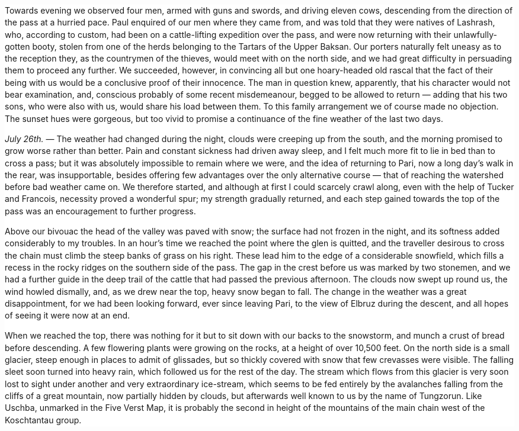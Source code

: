 Towards evening we observed four men, armed with guns and swords, and driving
eleven cows, descending from the direction of the pass at a hurried pace. Paul
enquired of our men where they came from, and was told that they were natives of
Lashrash, who, according to custom, had been on a cattle-lifting expedition over
the pass, and were now returning with their unlawfully-gotten booty, stolen from
one of the herds belonging to the Tartars of the Upper Baksan. Our porters
naturally felt uneasy as to the reception they, as the countrymen of the
thieves, would meet with on the north side, and we had great difficulty in
persuading them to proceed any further. We succeeded, however, in convincing all
but one hoary-headed old rascal that the fact of their being with us would be a
conclusive proof of their innocence. The man in question knew, apparently, that
his character would not bear examination, and, conscious probably of some recent
misdemeanour, begged to be allowed to return — adding that his two sons, who
were also with us, would share his load between them. To this family arrangement
we of course made no objection. The sunset hues were gorgeous, but too vivid to
promise a continuance of the fine weather of the last two days.

*July 26th.* — The weather had changed during the night, clouds were creeping up
from the south, and the morning promised to grow worse rather than better. Pain
and constant sickness had driven away sleep, and I felt much more fit to lie in
bed than to cross a pass; but it was absolutely impossible to remain where we
were, and the idea of returning to Pari, now a long day’s walk in the rear, was
insupportable, besides offering few advantages over the only alternative course
— that of reaching the watershed before bad weather came on. We therefore
started, and although at first I could scarcely crawl along, even with the help
of Tucker and Francois, necessity proved a wonderful spur; my strength gradually
returned, and each step gained towards the top of the pass was an encouragement
to further progress.

Above our bivouac the head of the valley was paved with snow; the surface had
not frozen in the night, and its softness added considerably to my troubles. In
an hour’s time we reached the point where the glen is quitted, and the traveller
desirous to cross the chain must climb the steep banks of grass on his right.
These lead him to the edge of a considerable snowfield, which fills a recess in
the rocky ridges on the southern side of the pass. The gap in the crest before
us was marked by two stonemen, and we had a further guide in the deep trail of
the cattle that had passed the previous afternoon. The clouds now swept up round
us, the wind howled dismally, and, as we drew near the top, heavy snow began to
fall. The change in the weather was a great disappointment, for we had been
looking forward, ever since leaving Pari, to the view of Elbruz during the
descent, and all hopes of seeing it were now at an end.

When we reached the top, there was nothing for it but to sit down with our backs
to the snowstorm, and munch a crust of bread before descending. A few flowering
plants were growing on the rocks, at a height of over 10,500 feet. On the north
side is a small glacier, steep enough in places to admit of glissades, but so
thickly covered with snow that few crevasses were visible. The falling sleet
soon turned into heavy rain, which followed us for the rest of the day. The
stream which flows from this glacier is very soon lost to sight under another
and very extraordinary ice-stream, which seems to be fed entirely by the
avalanches falling from the cliffs of a great mountain, now partially hidden by
clouds, but afterwards well known to us by the name of Tungzorun. Like Uschba,
unmarked in the Five Verst Map, it is probably the second in height of the
mountains of the main chain west of the Koschtantau group.
